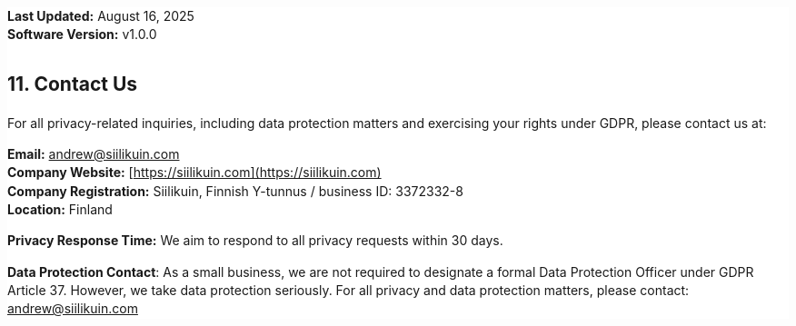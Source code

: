 **Last Updated:** August 16, 2025  
**Software Version:** v1.0.0

## 11. Contact Us

For all privacy-related inquiries, including data protection matters and exercising your rights under GDPR, please contact us at:

**Email:** [andrew@siilikuin.com](mailto:andrew@siilikuin.com)  
**Company Website:** [https://siilikuin.com](https://siilikuin.com)  
**Company Registration:** Siilikuin, Finnish Y-tunnus / business ID: 3372332-8  
**Location:** Finland

**Privacy Response Time:** We aim to respond to all privacy requests within 30 days.

**Data Protection Contact**: As a small business, we are not required to designate a formal Data Protection Officer under GDPR Article 37. However, we take data protection seriously. For all privacy and data protection matters, please contact: [andrew@siilikuin.com](mailto:andrew@siilikuin.com)
